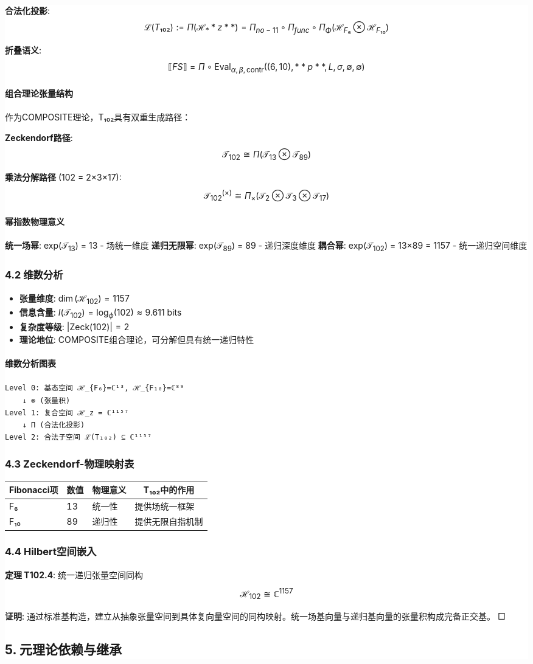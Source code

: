 **合法化投影**:
$$ℒ(T₁₀₂) := Π(ℋ_**z**) = Π_{no-11} ∘ Π_{func} ∘ Π_Φ(ℋ_{F₆} ⊗ ℋ_{F₁₀})$$

**折叠语义**:
$$⟦FS⟧ = Π ∘ \text{Eval}_{α,β,\text{contr}}((6,10),**p**,L,σ,∅,∅)$$

#### 组合理论张量结构
作为COMPOSITE理论，T₁₀₂具有双重生成路径：

**Zeckendorf路径**:
$$\mathcal{T}_{102} \cong \Pi\left( \mathcal{T}_{13} \otimes \mathcal{T}_{89} \right)$$

**乘法分解路径** (102 = 2×3×17):
$$\mathcal{T}_{102}^{(×)} \cong \Pi_{×}\left( \mathcal{T}_2 \otimes \mathcal{T}_3 \otimes \mathcal{T}_{17} \right)$$

#### 幂指数物理意义
**统一场幂**: exp($\mathcal{T}_{13}$) = 13 - 场统一维度
**递归无限幂**: exp($\mathcal{T}_{89}$) = 89 - 递归深度维度
**耦合幂**: exp($\mathcal{T}_{102}$) = 13×89 = 1157 - 统一递归空间维度

### 4.2 维数分析
- **张量维度**: $\dim(\mathcal{H}_{102}) = 1157$
- **信息含量**: $I(\mathcal{T}_{102}) = \log_\phi(102) \approx 9.611$ bits
- **复杂度等级**: $|\text{Zeck}(102)| = 2$
- **理论地位**: COMPOSITE组合理论，可分解但具有统一递归特性

#### 维数分析图表

```
Level 0: 基态空间 ℋ_{F₆}=ℂ¹³, ℋ_{F₁₀}=ℂ⁸⁹
    ↓ ⊗ (张量积)
Level 1: 复合空间 ℋ_z = ℂ¹¹⁵⁷  
    ↓ Π (合法化投影)
Level 2: 合法子空间 ℒ(T₁₀₂) ⊆ ℂ¹¹⁵⁷
```

### 4.3 Zeckendorf-物理映射表
| Fibonacci项 | 数值 | 物理意义 | T₁₀₂中的作用 |
|------------|------|----------|-------------|
| F₆ | 13 | 统一性 | 提供场统一框架 |
| F₁₀ | 89 | 递归性 | 提供无限自指机制 |

### 4.4 Hilbert空间嵌入
**定理 T102.4**: 统一递归张量空间同构
$$\mathcal{H}_{102} \cong \mathbb{C}^{1157}$$

**证明**: 
通过标准基构造，建立从抽象张量空间到具体复向量空间的同构映射。统一场基向量与递归基向量的张量积构成完备正交基。 □

## 5. 元理论依赖与继承
